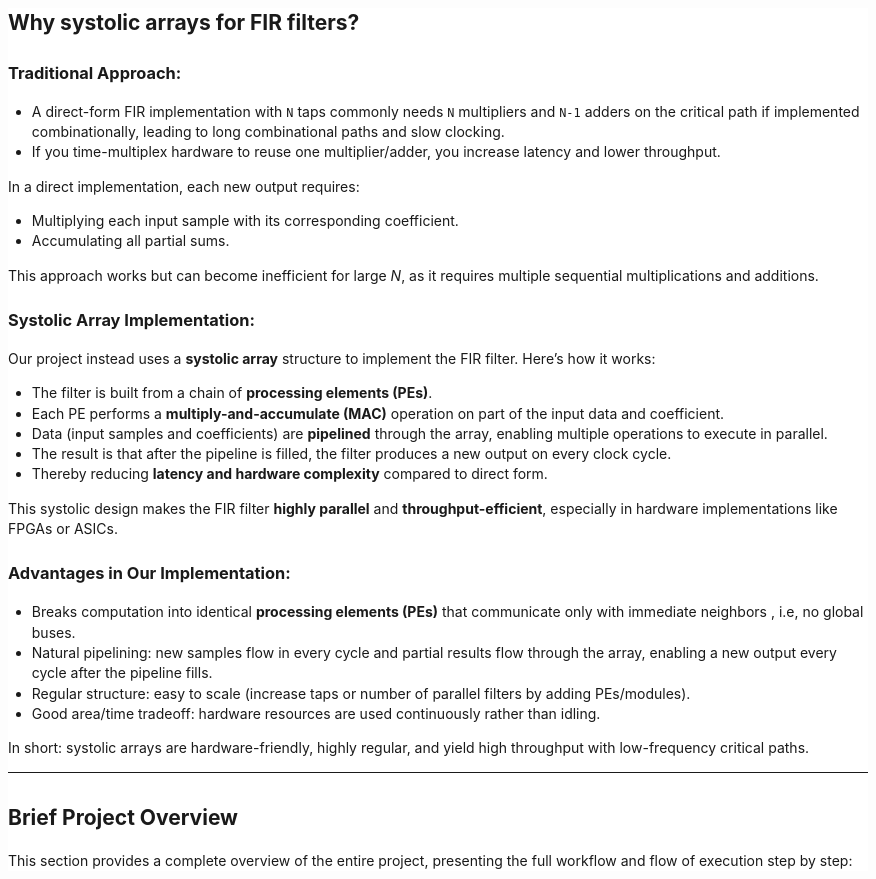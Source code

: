 
## Why systolic arrays for FIR filters?

### Traditional Approach:

* A direct-form FIR implementation with `N` taps commonly needs `N` multipliers and `N-1` adders on the critical path if implemented combinationally, leading to long combinational paths and slow clocking.
* If you time-multiplex hardware to reuse one multiplier/adder, you increase latency and lower throughput.

In a direct implementation, each new output requires:
* Multiplying each input sample with its corresponding coefficient.
* Accumulating all partial sums.

This approach works but can become inefficient for large $N$, as it requires multiple sequential multiplications and additions.

### Systolic Array Implementation:

Our project instead uses a **systolic array** structure to implement the FIR filter. Here’s how it works:

* The filter is built from a chain of **processing elements (PEs)**.
* Each PE performs a **multiply-and-accumulate (MAC)** operation on part of the input data and coefficient.
* Data (input samples and coefficients) are **pipelined** through the array, enabling multiple operations to execute in parallel.
* The result is that after the pipeline is filled, the filter produces a new output on every clock cycle.
* Thereby reducing **latency and hardware complexity** compared to direct form.  

This systolic design makes the FIR filter **highly parallel** and **throughput-efficient**, especially in hardware implementations like FPGAs or ASICs.

### Advantages in Our Implementation:

* Breaks computation into identical **processing elements (PEs)** that communicate only with immediate neighbors , i.e, no global buses.
* Natural pipelining: new samples flow in every cycle and partial results flow through the array, enabling a new output every cycle after the pipeline fills.
* Regular structure: easy to scale (increase taps or number of parallel filters by adding PEs/modules).
* Good area/time tradeoff: hardware resources are used continuously rather than idling.

In short: systolic arrays are hardware-friendly, highly regular, and yield high throughput with low-frequency critical paths.

---

## Brief Project Overview

This section provides a complete overview of the entire project, presenting the full workflow and flow of execution step by step:
